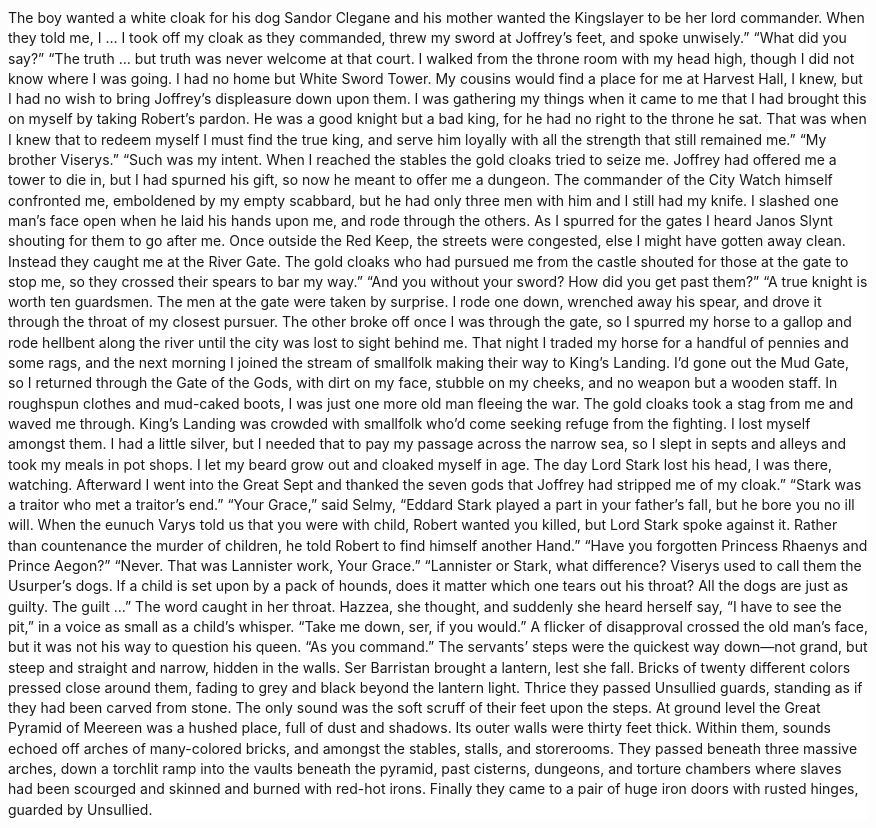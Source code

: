 The boy wanted a white cloak for his dog Sandor Clegane and his mother wanted the Kingslayer to be her lord commander. When they told me, I … I took off my cloak as they commanded, threw my sword at Joffrey’s feet, and spoke unwisely.”
“What did you say?”
“The truth … but truth was never welcome at that court. I walked from the throne room with my head high, though I did not know where I was going. I had no home but White Sword Tower. My cousins would find a place for me at Harvest Hall, I knew, but I had no wish to bring Joffrey’s displeasure down upon them. I was gathering my things when it came to me that I had brought this on myself by taking Robert’s pardon. He was a good knight but a bad king, for he had no right to the throne he sat. That was when I knew that to redeem myself I must find the true king, and serve him loyally with all the strength that still remained me.”
“My brother Viserys.”
“Such was my intent. When I reached the stables the gold cloaks tried to seize me. Joffrey had offered me a tower to die in, but I had spurned his gift, so now he meant to offer me a dungeon. The commander of the City Watch himself confronted me, emboldened by my empty scabbard, but he had only three men with him and I still had my knife. I slashed one man’s face open when he laid his hands upon me, and rode through the others. As I spurred for the gates I heard Janos Slynt shouting for them to go after me.
Once outside the Red Keep, the streets were congested, else I might have gotten away clean. Instead they caught me at the River Gate. The gold cloaks who had pursued me from the castle shouted for those at the gate to stop me, so they crossed their spears to bar my way.”
“And you without your sword? How did you get past them?”
“A true knight is worth ten guardsmen. The men at the gate were taken by surprise. I rode one down, wrenched away his spear, and drove it through the throat of my closest pursuer. The other broke off once I was through the gate, so I spurred my horse to a gallop and rode hellbent along the river until the city was lost to sight behind me. That night I traded my horse for a handful of pennies and some rags, and the next morning I joined the stream of smallfolk making their way to King’s Landing. I’d gone out the Mud Gate, so I returned through the Gate of the Gods, with dirt on my face, stubble on my cheeks, and no weapon but a wooden staff. In roughspun clothes and mud-caked boots, I was just one more old man fleeing the war.
The gold cloaks took a stag from me and waved me through. King’s Landing was crowded with smallfolk who’d come seeking refuge from the fighting. I lost myself amongst them. I had a little silver, but I needed that to pay my passage across the narrow sea, so I slept in septs and alleys and took my meals in pot shops. I let my beard grow out and cloaked myself in age. The day Lord Stark lost his head, I was there, watching. Afterward I went into the Great Sept and thanked the seven gods that Joffrey had stripped me of my cloak.”
“Stark was a traitor who met a traitor’s end.”
“Your Grace,” said Selmy, “Eddard Stark played a part in your father’s fall, but he bore you no ill will. When the eunuch Varys told us that you were with child, Robert wanted you killed, but Lord Stark spoke against it.
Rather than countenance the murder of children, he told Robert to find himself another Hand.”
“Have you forgotten Princess Rhaenys and Prince Aegon?”
“Never. That was Lannister work, Your Grace.”
“Lannister or Stark, what difference? Viserys used to call them the Usurper’s dogs. If a child is set upon by a pack of hounds, does it matter which one tears out his throat? All the dogs are just as guilty. The guilt ...”
The word caught in her throat. Hazzea, she thought, and suddenly she heard herself say, “I have to see the pit,” in a voice as small as a child’s whisper.
“Take me down, ser, if you would.”
A flicker of disapproval crossed the old man’s face, but it was not his way to question his queen. “As you command.”
The servants’ steps were the quickest way down—not grand, but steep and straight and narrow, hidden in the walls. Ser Barristan brought a lantern, lest she fall. Bricks of twenty different colors pressed close around them, fading to grey and black beyond the lantern light. Thrice they passed Unsullied guards, standing as if they had been carved from stone. The only sound was the soft scruff of their feet upon the steps.
At ground level the Great Pyramid of Meereen was a hushed place, full of dust and shadows. Its outer walls were thirty feet thick. Within them, sounds echoed off arches of many-colored bricks, and amongst the stables, stalls, and storerooms. They passed beneath three massive arches, down a torchlit ramp into the vaults beneath the pyramid, past cisterns, dungeons, and torture chambers where slaves had been scourged and skinned and burned with red-hot irons. Finally they came to a pair of huge iron doors with rusted hinges, guarded by Unsullied.